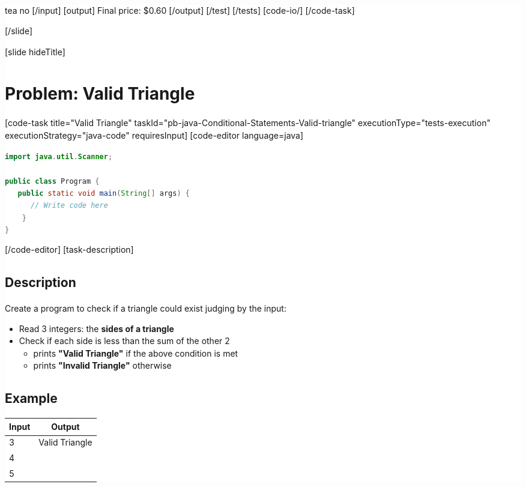 tea
no
[/input]
[output]
Final price: $0.60
[/output]
[/test]
[/tests]
[code-io/]
[/code-task]

[/slide]

[slide hideTitle]

# Problem: Valid Triangle

[code-task title="Valid Triangle" taskId="pb-java-Conditional-Statements-Valid-triangle" executionType="tests-execution" executionStrategy="java-code" requiresInput]
[code-editor language=java]

```java
import java.util.Scanner;

public class Program {
   public static void main(String[] args) {
      // Write code here
    }
}
```

[/code-editor]
[task-description]

## Description

Create a program to check if a triangle could exist judging by the input:

- Read 3 integers: the **sides of a triangle**
- Check if each side is less than the sum of the other 2
  - prints **"Valid Triangle"** if the above condition is met
  - prints **"Invalid Triangle"** otherwise

## Example

| **Input** | **Output**     |
| --------- | -------------- |
| 3         | Valid Triangle |
| 4         |                |
| 5         |                |
